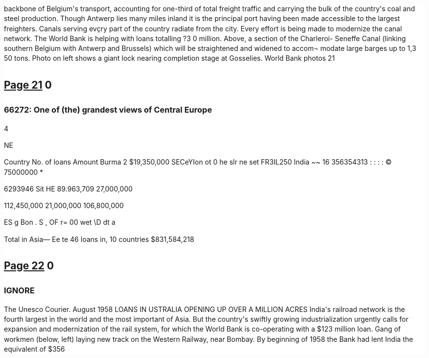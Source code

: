 backbone of Belgium's transport, accounting for one-third
of total freight traffic and carrying the bulk of the country's
coal and steel production. Though Antwerp lies many miles
inland it is the principal port having been made accessible to
the largest freighters. Canals serving evçry part of the country
radiate from the city. Every effort is being made to modernize
the canal network. The World Bank is helping with loans
totalling ?3 0 million. Above, a section of the Charleroi-
Seneffe Canal (linking southern Belgium with Antwerp and
Brussels) which will be straightened and widened to accom¬
modate large barges up to 1,3 50 tons. Photo on left
shows a giant lock nearing completion stage at Gosselies.
World Bank photos
21

## [Page 21](https://demo.humlab.umu.se/courier/066266engo.pdf#page=21) 0

### 66272: One of (the) grandest views of Central Europe

4

NE

Country No. of loans Amount
Burma 2 $19,350,000
SECeYIon ot 0 he slr ne set FR3IL250
India ~~ 16 356354313 : : :
: © 75000000 *

6293946 Sit HE
 89.963,709
27,000,000

112,450,000
21,000,000
106,800,000

ES
g
Bon
. S ,
OF r= 00 wet \D dt a

Total in Asia— Ee te
46 loans in, 10 countries $831,584,218

## [Page 22](https://demo.humlab.umu.se/courier/066266engo.pdf#page=22) 0

### IGNORE

The Unesco Courier. August 1958
LOANS IN
USTRALIA
OPENING UP OVER
A MILLION ACRES
India's railroad network is the fourth largest in the world
and the most important of Asia. But the country's swiftly
growing industrialization urgently calls for expansion
and modernization of the rail system, for which the
World Bank is co-operating with a $123 million loan.
Gang of workmen (below, left) laying new track
on the Western Railway, near Bombay. By beginning
of 1958 the Bank had lent India the equivalent of $356